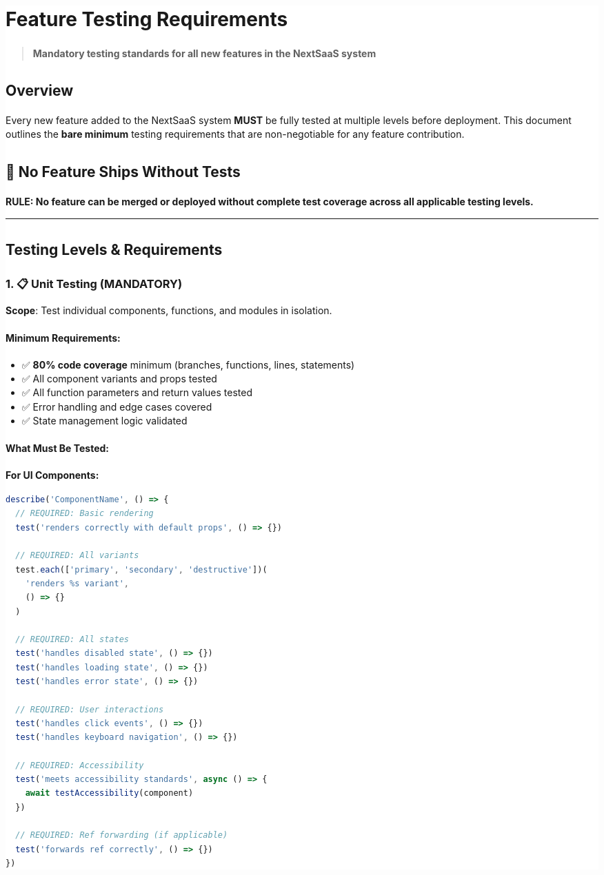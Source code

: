# Feature Testing Requirements

> **Mandatory testing standards for all new features in the NextSaaS system**

## Overview

Every new feature added to the NextSaaS system **MUST** be fully tested at multiple levels before deployment. This document outlines the **bare minimum** testing requirements that are non-negotiable for any feature contribution.

## 🚫 No Feature Ships Without Tests

**RULE: No feature can be merged or deployed without complete test coverage across all applicable testing levels.**

---

## Testing Levels & Requirements

### 1. 📋 Unit Testing (MANDATORY)

**Scope**: Test individual components, functions, and modules in isolation.

#### Minimum Requirements:

- ✅ **80% code coverage** minimum (branches, functions, lines, statements)
- ✅ All component variants and props tested
- ✅ All function parameters and return values tested
- ✅ Error handling and edge cases covered
- ✅ State management logic validated

#### What Must Be Tested:

**For UI Components:**

```typescript
describe('ComponentName', () => {
  // REQUIRED: Basic rendering
  test('renders correctly with default props', () => {})

  // REQUIRED: All variants
  test.each(['primary', 'secondary', 'destructive'])(
    'renders %s variant',
    () => {}
  )

  // REQUIRED: All states
  test('handles disabled state', () => {})
  test('handles loading state', () => {})
  test('handles error state', () => {})

  // REQUIRED: User interactions
  test('handles click events', () => {})
  test('handles keyboard navigation', () => {})

  // REQUIRED: Accessibility
  test('meets accessibility standards', async () => {
    await testAccessibility(component)
  })

  // REQUIRED: Ref forwarding (if applicable)
  test('forwards ref correctly', () => {})
})
```